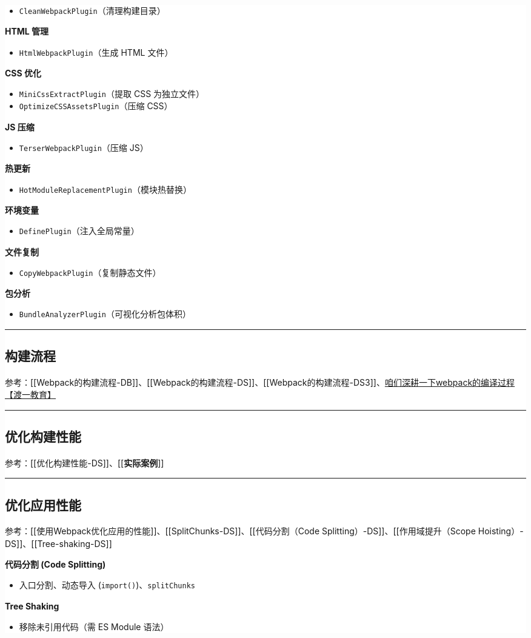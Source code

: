 - `CleanWebpackPlugin`（清理构建目录）

**HTML 管理**

- `HtmlWebpackPlugin`（生成 HTML 文件）

**CSS 优化**

- `MiniCssExtractPlugin`（提取 CSS 为独立文件）
- `OptimizeCSSAssetsPlugin`（压缩 CSS）

**JS 压缩**

- `TerserWebpackPlugin`（压缩 JS）

**热更新**

- `HotModuleReplacementPlugin`（模块热替换）

**环境变量**

- `DefinePlugin`（注入全局常量）

**文件复制**

- `CopyWebpackPlugin`（复制静态文件）

**包分析**

- `BundleAnalyzerPlugin`（可视化分析包体积）

---

## 构建流程

参考：[[Webpack的构建流程-DB]]、[[Webpack的构建流程-DS]]、[[Webpack的构建流程-DS3]]、[咱们深耕一下webpack的编译过程【渡一教育】](https://www.bilibili.com/video/BV1hP411C7hf/?share_source=copy_web&vd_source=9c1e19a73fa7bd23bb37aa8d7467d862)

---

## 优化构建性能

参考：[[优化构建性能-DS]]、[[**实际案例**]]

---

## 优化应用性能

参考：[[使用Webpack优化应用的性能]]、[[SplitChunks-DS]]、[[代码分割（Code Splitting）-DS]]、[[作用域提升（Scope Hoisting）-DS]]、[[Tree-shaking-DS]]

**代码分割 (Code Splitting)**

- 入口分割、动态导入 (`import()`)、`splitChunks`

**Tree Shaking**

- 移除未引用代码（需 ES Module 语法）
